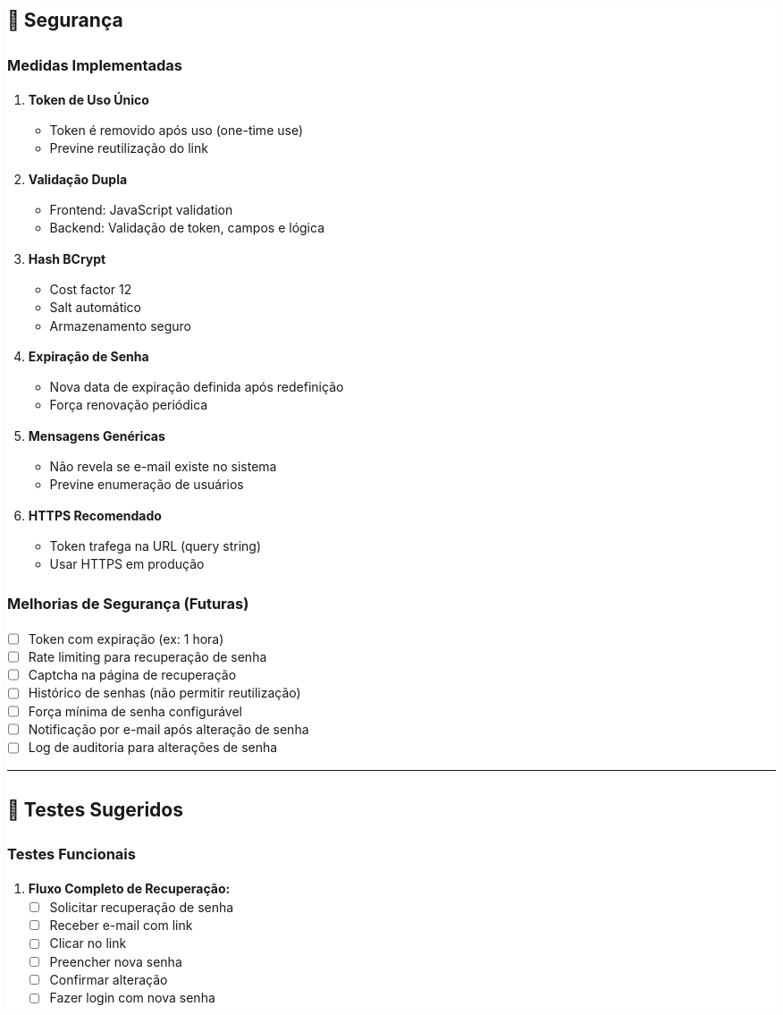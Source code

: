 
## 🔐 Segurança

### Medidas Implementadas

1. **Token de Uso Único**
   - Token é removido após uso (one-time use)
   - Previne reutilização do link

2. **Validação Dupla**
   - Frontend: JavaScript validation
   - Backend: Validação de token, campos e lógica

3. **Hash BCrypt**
   - Cost factor 12
   - Salt automático
   - Armazenamento seguro

4. **Expiração de Senha**
   - Nova data de expiração definida após redefinição
   - Força renovação periódica

5. **Mensagens Genéricas**
   - Não revela se e-mail existe no sistema
   - Previne enumeração de usuários

6. **HTTPS Recomendado**
   - Token trafega na URL (query string)
   - Usar HTTPS em produção

### Melhorias de Segurança (Futuras)

- [ ] Token com expiração (ex: 1 hora)
- [ ] Rate limiting para recuperação de senha
- [ ] Captcha na página de recuperação
- [ ] Histórico de senhas (não permitir reutilização)
- [ ] Força mínima de senha configurável
- [ ] Notificação por e-mail após alteração de senha
- [ ] Log de auditoria para alterações de senha

---

## 🧪 Testes Sugeridos

### Testes Funcionais

1. **Fluxo Completo de Recuperação:**
   - [ ] Solicitar recuperação de senha
   - [ ] Receber e-mail com link
   - [ ] Clicar no link
   - [ ] Preencher nova senha
   - [ ] Confirmar alteração
   - [ ] Fazer login com nova senha
